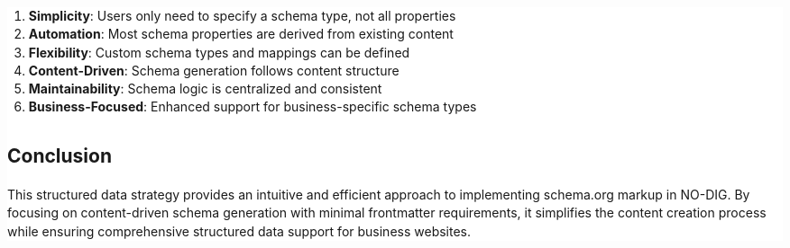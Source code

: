 1. **Simplicity**: Users only need to specify a schema type, not all properties
2. **Automation**: Most schema properties are derived from existing content
3. **Flexibility**: Custom schema types and mappings can be defined
4. **Content-Driven**: Schema generation follows content structure
5. **Maintainability**: Schema logic is centralized and consistent
6. **Business-Focused**: Enhanced support for business-specific schema types

## Conclusion

This structured data strategy provides an intuitive and efficient approach to implementing schema.org markup in NO-DIG. By focusing on content-driven schema generation with minimal frontmatter requirements, it simplifies the content creation process while ensuring comprehensive structured data support for business websites.
